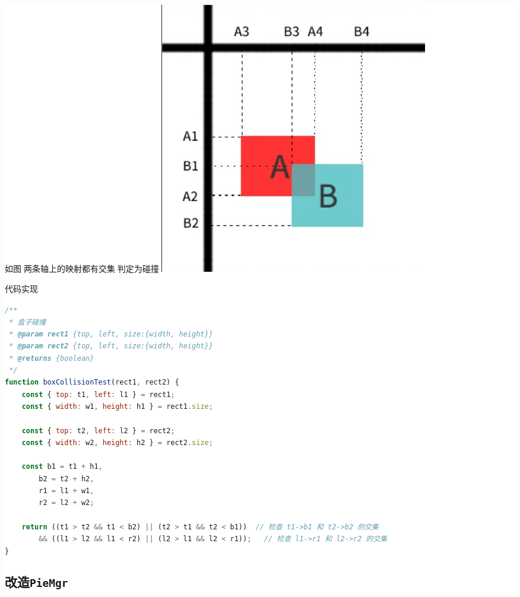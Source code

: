 如图 两条轴上的映射都有交集 判定为碰撞
![12_4.png](../images/12_4.png)

代码实现

```javascript
/**
 * 盒子碰撞
 * @param rect1 {top, left, size:{width, height}}
 * @param rect2 {top, left, size:{width, height}}
 * @returns {boolean}
 */
function boxCollisionTest(rect1, rect2) {
	const { top: t1, left: l1 } = rect1;
	const { width: w1, height: h1 } = rect1.size;

	const { top: t2, left: l2 } = rect2;
	const { width: w2, height: h2 } = rect2.size;

	const b1 = t1 + h1,
		b2 = t2 + h2,
		r1 = l1 + w1,
		r2 = l2 + w2;

	return ((t1 > t2 && t1 < b2) || (t2 > t1 && t2 < b1))  // 检查 t1->b1 和 t2->b2 的交集
		&& ((l1 > l2 && l1 < r2) || (l2 > l1 && l2 < r1));   // 检查 l1->r1 和 l2->r2 的交集
}
```

## 改造`PieMgr`
